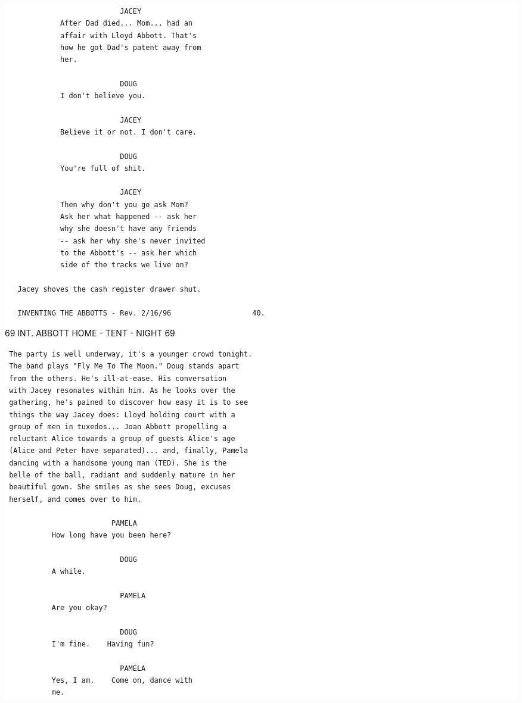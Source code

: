                                JACEY
                 After Dad died... Mom... had an
                 affair with Lloyd Abbott. That's
                 how he got Dad's patent away from
                 her.

                               DOUG
                 I don't believe you.

                               JACEY
                 Believe it or not. I don't care.

                               DOUG
                 You're full of shit.

                               JACEY
                 Then why don't you go ask Mom?
                 Ask her what happened -- ask her
                 why she doesn't have any friends
                 -- ask her why she's never invited
                 to the Abbott's -- ask her which
                 side of the tracks we live on?

       Jacey shoves the cash register drawer shut.

       INVENTING THE ABBOTTS - Rev. 2/16/96                   40.

69     INT. ABBOTT HOME - TENT - NIGHT                              69

     The party is well underway, it's a younger crowd tonight.
     The band plays "Fly Me To The Moon." Doug stands apart
     from the others. He's ill-at-ease. His conversation
     with Jacey resonates within him. As he looks over the
     gathering, he's pained to discover how easy it is to see
     things the way Jacey does: Lloyd holding court with a
     group of men in tuxedos... Joan Abbott propelling a
     reluctant Alice towards a group of guests Alice's age
     (Alice and Peter have separated)... and, finally, Pamela
     dancing with a handsome young man (TED). She is the
     belle of the ball, radiant and suddenly mature in her
     beautiful gown. She smiles as she sees Doug, excuses
     herself, and comes over to him.

                             PAMELA
               How long have you been here?

                               DOUG
               A while.

                               PAMELA
               Are you okay?

                               DOUG
               I'm fine.    Having fun?

                               PAMELA
               Yes, I am.    Come on, dance with
               me.
